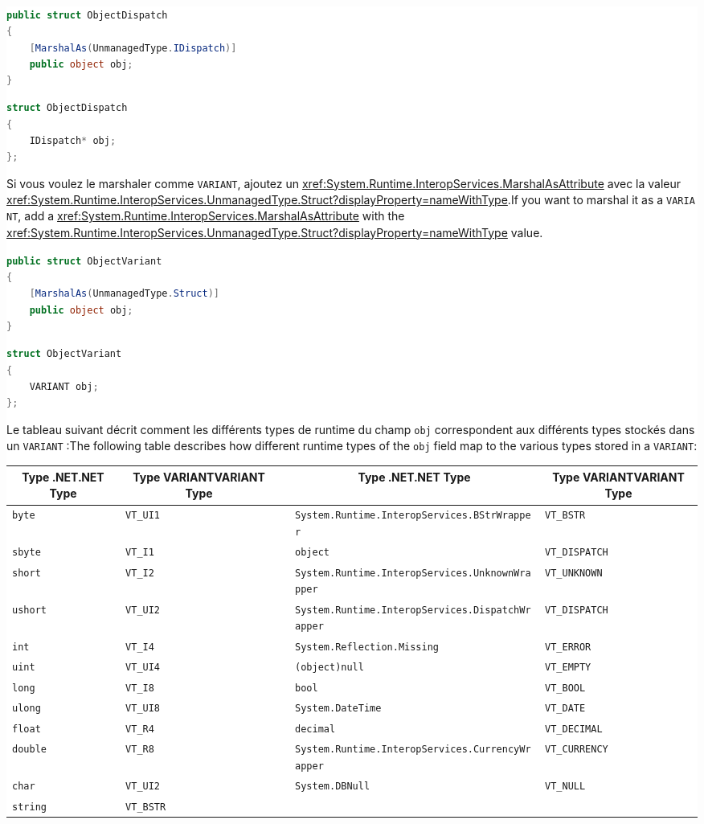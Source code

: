 ```csharp
public struct ObjectDispatch
{
    [MarshalAs(UnmanagedType.IDispatch)]
    public object obj;
}
```

```cpp
struct ObjectDispatch
{
    IDispatch* obj;
};
```

<span data-ttu-id="190ec-160">Si vous voulez le marshaler comme `VARIANT`, ajoutez un <xref:System.Runtime.InteropServices.MarshalAsAttribute> avec la valeur <xref:System.Runtime.InteropServices.UnmanagedType.Struct?displayProperty=nameWithType>.</span><span class="sxs-lookup"><span data-stu-id="190ec-160">If you want to marshal it as a `VARIANT`, add a <xref:System.Runtime.InteropServices.MarshalAsAttribute> with the <xref:System.Runtime.InteropServices.UnmanagedType.Struct?displayProperty=nameWithType> value.</span></span>

```csharp
public struct ObjectVariant
{
    [MarshalAs(UnmanagedType.Struct)]
    public object obj;
}
```

```cpp
struct ObjectVariant
{
    VARIANT obj;
};
```

<span data-ttu-id="190ec-161">Le tableau suivant décrit comment les différents types de runtime du champ `obj` correspondent aux différents types stockés dans un `VARIANT` :</span><span class="sxs-lookup"><span data-stu-id="190ec-161">The following table describes how different runtime types of the `obj` field map to the various types stored in a `VARIANT`:</span></span>

| <span data-ttu-id="190ec-162">Type .NET</span><span class="sxs-lookup"><span data-stu-id="190ec-162">.NET Type</span></span> | <span data-ttu-id="190ec-163">Type VARIANT</span><span class="sxs-lookup"><span data-stu-id="190ec-163">VARIANT Type</span></span> | | <span data-ttu-id="190ec-164">Type .NET</span><span class="sxs-lookup"><span data-stu-id="190ec-164">.NET Type</span></span> | <span data-ttu-id="190ec-165">Type VARIANT</span><span class="sxs-lookup"><span data-stu-id="190ec-165">VARIANT Type</span></span> |
|------------|--------------|-|----------|--------------|
|  `byte`  | `VT_UI1` |     | `System.Runtime.InteropServices.BStrWrapper` | `VT_BSTR` |
| `sbyte`  | `VT_I1`  |     | `object`  | `VT_DISPATCH` |
| `short`  | `VT_I2`  |     | `System.Runtime.InteropServices.UnknownWrapper` | `VT_UNKNOWN` |
| `ushort` | `VT_UI2` |     | `System.Runtime.InteropServices.DispatchWrapper` | `VT_DISPATCH` |
| `int`    | `VT_I4`  |     | `System.Reflection.Missing` | `VT_ERROR` |
| `uint`   | `VT_UI4` |     | `(object)null` | `VT_EMPTY` |
| `long`   | `VT_I8`  |     | `bool` | `VT_BOOL` |
| `ulong`  | `VT_UI8` |     | `System.DateTime` | `VT_DATE` |
| `float`  | `VT_R4`  |     | `decimal` | `VT_DECIMAL` |
| `double` | `VT_R8`  |     | `System.Runtime.InteropServices.CurrencyWrapper` | `VT_CURRENCY` |
| `char`   | `VT_UI2` |     | `System.DBNull` | `VT_NULL` |
| `string` | `VT_BSTR`|

